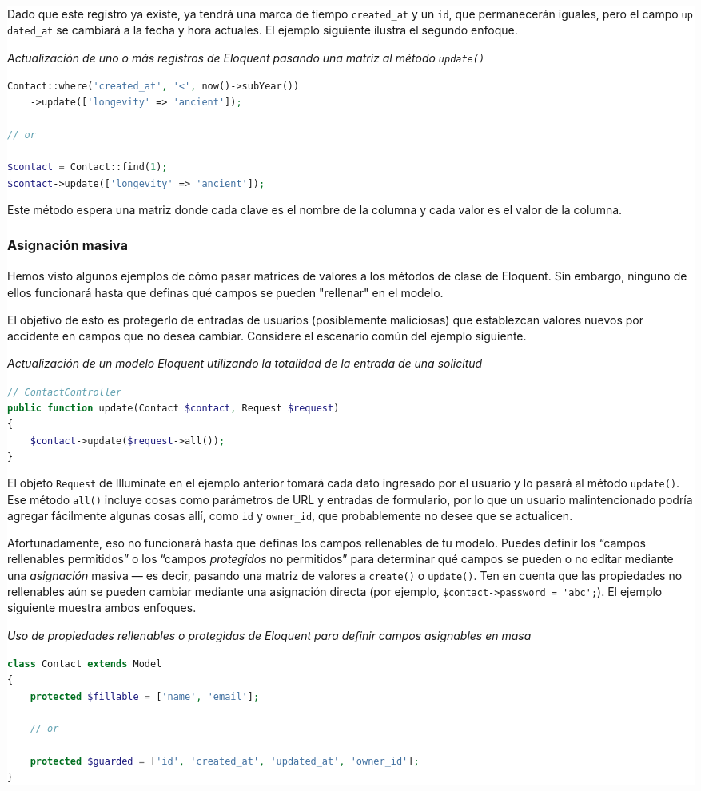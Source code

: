 Dado que este registro ya existe, ya tendrá una marca de tiempo `created_at` y un `id`, que permanecerán iguales, pero el campo `updated_at` se cambiará a la fecha y hora actuales. El ejemplo siguiente ilustra el segundo enfoque.

_Actualización de uno o más registros de Eloquent pasando una matriz al método `update()`_
```php
Contact::where('created_at', '<', now()->subYear())
    ->update(['longevity' => 'ancient']);

// or

$contact = Contact::find(1);
$contact->update(['longevity' => 'ancient']);
```

Este método espera una matriz donde cada clave es el nombre de la columna y cada valor es el valor de la columna.

### Asignación masiva

Hemos visto algunos ejemplos de cómo pasar matrices de valores a los métodos de clase de Eloquent. Sin embargo, ninguno de ellos funcionará hasta que definas qué campos se pueden "rellenar" en el modelo.

El objetivo de esto es protegerlo de entradas de usuarios (posiblemente maliciosas) que establezcan valores nuevos por accidente en campos que no desea cambiar. Considere el escenario común del ejemplo siguiente.

_Actualización de un modelo Eloquent utilizando la totalidad de la entrada de una solicitud_
```php
// ContactController
public function update(Contact $contact, Request $request)
{
    $contact->update($request->all());
}
```

El objeto `Request` de Illuminate en el ejemplo anterior tomará cada dato ingresado por el usuario y lo pasará al método `update()`. Ese método `all()` incluye cosas como parámetros de URL y entradas de formulario, por lo que un usuario malintencionado podría agregar fácilmente algunas cosas allí, como `id` y `owner_id`, que probablemente no desee que se actualicen.

Afortunadamente, eso no funcionará hasta que definas los campos rellenables de tu modelo. Puedes definir los “campos rellenables permitidos” o los “campos _protegidos_ no permitidos” para determinar qué campos se pueden o no editar mediante una _asignación_ masiva — es decir, pasando una matriz de valores a `create()` o `update()`. Ten en cuenta que las propiedades no rellenables aún se pueden cambiar mediante una asignación directa (por ejemplo, `$contact->password = 'abc';`). El ejemplo siguiente muestra ambos enfoques.

_Uso de propiedades rellenables o protegidas de Eloquent para definir campos asignables en masa_
```php
class Contact extends Model
{
    protected $fillable = ['name', 'email'];

    // or

    protected $guarded = ['id', 'created_at', 'updated_at', 'owner_id'];
}
```
